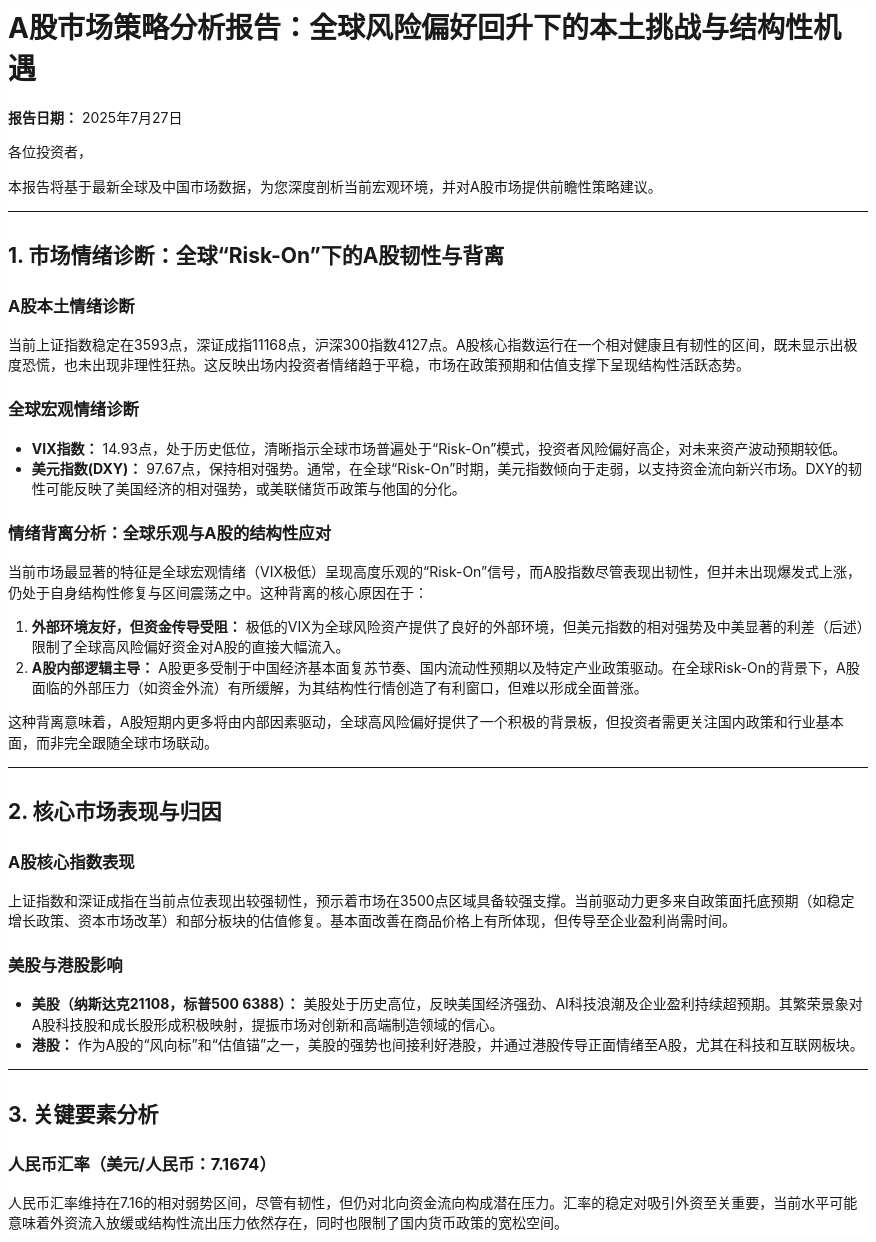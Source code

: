 # A股市场策略分析报告：全球风险偏好回升下的本土挑战与结构性机遇

**报告日期：** 2025年7月27日

各位投资者，

本报告将基于最新全球及中国市场数据，为您深度剖析当前宏观环境，并对A股市场提供前瞻性策略建议。

---

## 1. 市场情绪诊断：全球“Risk-On”下的A股韧性与背离

### A股本土情绪诊断
当前上证指数稳定在3593点，深证成指11168点，沪深300指数4127点。A股核心指数运行在一个相对健康且有韧性的区间，既未显示出极度恐慌，也未出现非理性狂热。这反映出场内投资者情绪趋于平稳，市场在政策预期和估值支撑下呈现结构性活跃态势。

### 全球宏观情绪诊断
*   **VIX指数：** 14.93点，处于历史低位，清晰指示全球市场普遍处于“Risk-On”模式，投资者风险偏好高企，对未来资产波动预期较低。
*   **美元指数(DXY)：** 97.67点，保持相对强势。通常，在全球“Risk-On”时期，美元指数倾向于走弱，以支持资金流向新兴市场。DXY的韧性可能反映了美国经济的相对强势，或美联储货币政策与他国的分化。

### 情绪背离分析：全球乐观与A股的结构性应对
当前市场最显著的特征是全球宏观情绪（VIX极低）呈现高度乐观的“Risk-On”信号，而A股指数尽管表现出韧性，但并未出现爆发式上涨，仍处于自身结构性修复与区间震荡之中。这种背离的核心原因在于：

1.  **外部环境友好，但资金传导受阻：** 极低的VIX为全球风险资产提供了良好的外部环境，但美元指数的相对强势及中美显著的利差（后述）限制了全球高风险偏好资金对A股的直接大幅流入。
2.  **A股内部逻辑主导：** A股更多受制于中国经济基本面复苏节奏、国内流动性预期以及特定产业政策驱动。在全球Risk-On的背景下，A股面临的外部压力（如资金外流）有所缓解，为其结构性行情创造了有利窗口，但难以形成全面普涨。

这种背离意味着，A股短期内更多将由内部因素驱动，全球高风险偏好提供了一个积极的背景板，但投资者需更关注国内政策和行业基本面，而非完全跟随全球市场联动。

---

## 2. 核心市场表现与归因

### A股核心指数表现
上证指数和深证成指在当前点位表现出较强韧性，预示着市场在3500点区域具备较强支撑。当前驱动力更多来自政策面托底预期（如稳定增长政策、资本市场改革）和部分板块的估值修复。基本面改善在商品价格上有所体现，但传导至企业盈利尚需时间。

### 美股与港股影响
*   **美股（纳斯达克21108，标普500 6388）：** 美股处于历史高位，反映美国经济强劲、AI科技浪潮及企业盈利持续超预期。其繁荣景象对A股科技股和成长股形成积极映射，提振市场对创新和高端制造领域的信心。
*   **港股：** 作为A股的“风向标”和“估值锚”之一，美股的强势也间接利好港股，并通过港股传导正面情绪至A股，尤其在科技和互联网板块。

---

## 3. 关键要素分析

### 人民币汇率（美元/人民币：7.1674）
人民币汇率维持在7.16的相对弱势区间，尽管有韧性，但仍对北向资金流向构成潜在压力。汇率的稳定对吸引外资至关重要，当前水平可能意味着外资流入放缓或结构性流出压力依然存在，同时也限制了国内货币政策的宽松空间。
